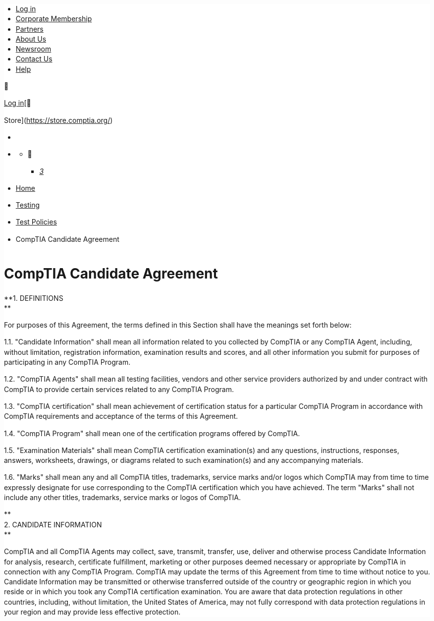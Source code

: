 * [Log in](https://login.comptia.org/)
* [Corporate Membership](https://connect.comptia.org/)
* [Partners](https://partners.comptia.org/)
* [About Us](https://www.comptia.org/about-us)
* [Newsroom](https://www.comptia.org/newsroom)
* [Contact Us](https://www.comptia.org/contact-us)
* [Help](https://help.comptia.org/)



[Log in](https://login.comptia.org/)[

Store](https://store.comptia.org/)

* [](#cd-primary-nav)
* * 
        
    * [_3_](https://store.comptia.org/)

* [Home](https://www.comptia.org/)
* [Testing](https://www.comptia.org/testing)
* [Test Policies](https://www.comptia.org/testing/testing-policies-procedures/test-policies)
* CompTIA Candidate Agreement

CompTIA Candidate Agreement
===========================

**1\. DEFINITIONS  
**

For purposes of this Agreement, the terms defined in this Section shall have the meanings set forth below:

1.1. "Candidate Information" shall mean all information related to you collected by CompTIA or any CompTIA Agent, including, without limitation, registration information, examination results and scores, and all other information you submit for purposes of participating in any CompTIA Program.

1.2. "CompTIA Agents" shall mean all testing facilities, vendors and other service providers authorized by and under contract with CompTIA to provide certain services related to any CompTIA Program.

1.3. "CompTIA certification" shall mean achievement of certification status for a particular CompTIA Program in accordance with CompTIA requirements and acceptance of the terms of this Agreement.

1.4. "CompTIA Program" shall mean one of the certification programs offered by CompTIA.

1.5. "Examination Materials" shall mean CompTIA certification examination(s) and any questions, instructions, responses, answers, worksheets, drawings, or diagrams related to such examination(s) and any accompanying materials.

1.6. "Marks" shall mean any and all CompTIA titles, trademarks, service marks and/or logos which CompTIA may from time to time expressly designate for use corresponding to the CompTIA certification which you have achieved. The term "Marks" shall not include any other titles, trademarks, service marks or logos of CompTIA.

**  
2\. CANDIDATE INFORMATION  
**

CompTIA and all CompTIA Agents may collect, save, transmit, transfer, use, deliver and otherwise process Candidate Information for analysis, research, certificate fulfillment, marketing or other purposes deemed necessary or appropriate by CompTIA in connection with any CompTIA Program. CompTIA may update the terms of this Agreement from time to time without notice to you. Candidate Information may be transmitted or otherwise transferred outside of the country or geographic region in which you reside or in which you took any CompTIA certification examination. You are aware that data protection regulations in other countries, including, without limitation, the United States of America, may not fully correspond with data protection regulations in your region and may provide less effective protection.
